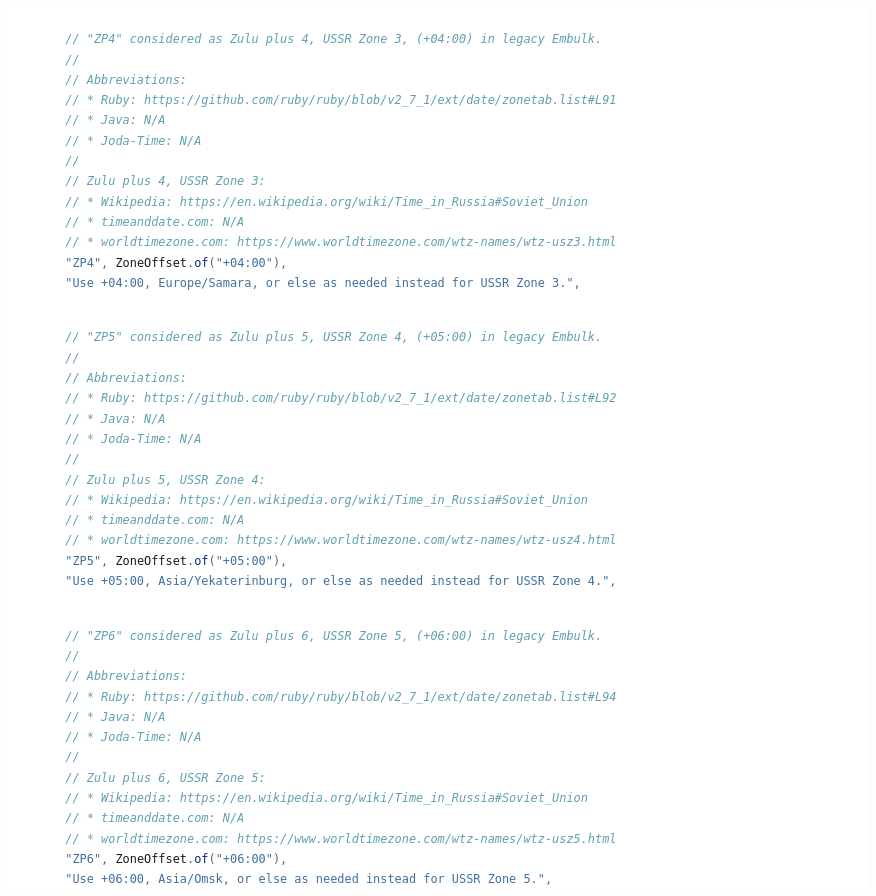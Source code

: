 ```java

        // "ZP4" considered as Zulu plus 4, USSR Zone 3, (+04:00) in legacy Embulk.
        //
        // Abbreviations:
        // * Ruby: https://github.com/ruby/ruby/blob/v2_7_1/ext/date/zonetab.list#L91
        // * Java: N/A
        // * Joda-Time: N/A
        //
        // Zulu plus 4, USSR Zone 3:
        // * Wikipedia: https://en.wikipedia.org/wiki/Time_in_Russia#Soviet_Union
        // * timeanddate.com: N/A
        // * worldtimezone.com: https://www.worldtimezone.com/wtz-names/wtz-usz3.html
        "ZP4", ZoneOffset.of("+04:00"),
        "Use +04:00, Europe/Samara, or else as needed instead for USSR Zone 3.",
```

```java

        // "ZP5" considered as Zulu plus 5, USSR Zone 4, (+05:00) in legacy Embulk.
        //
        // Abbreviations:
        // * Ruby: https://github.com/ruby/ruby/blob/v2_7_1/ext/date/zonetab.list#L92
        // * Java: N/A
        // * Joda-Time: N/A
        //
        // Zulu plus 5, USSR Zone 4:
        // * Wikipedia: https://en.wikipedia.org/wiki/Time_in_Russia#Soviet_Union
        // * timeanddate.com: N/A
        // * worldtimezone.com: https://www.worldtimezone.com/wtz-names/wtz-usz4.html
        "ZP5", ZoneOffset.of("+05:00"),
        "Use +05:00, Asia/Yekaterinburg, or else as needed instead for USSR Zone 4.",
```

```java

        // "ZP6" considered as Zulu plus 6, USSR Zone 5, (+06:00) in legacy Embulk.
        //
        // Abbreviations:
        // * Ruby: https://github.com/ruby/ruby/blob/v2_7_1/ext/date/zonetab.list#L94
        // * Java: N/A
        // * Joda-Time: N/A
        //
        // Zulu plus 6, USSR Zone 5:
        // * Wikipedia: https://en.wikipedia.org/wiki/Time_in_Russia#Soviet_Union
        // * timeanddate.com: N/A
        // * worldtimezone.com: https://www.worldtimezone.com/wtz-names/wtz-usz5.html
        "ZP6", ZoneOffset.of("+06:00"),
        "Use +06:00, Asia/Omsk, or else as needed instead for USSR Zone 5.",
```
